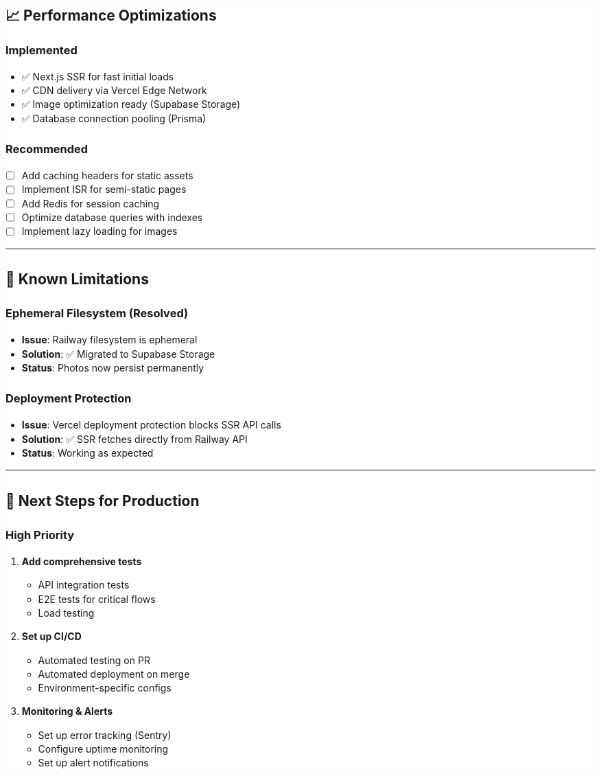 
## 📈 Performance Optimizations

### Implemented
- ✅ Next.js SSR for fast initial loads
- ✅ CDN delivery via Vercel Edge Network
- ✅ Image optimization ready (Supabase Storage)
- ✅ Database connection pooling (Prisma)

### Recommended
- [ ] Add caching headers for static assets
- [ ] Implement ISR for semi-static pages
- [ ] Add Redis for session caching
- [ ] Optimize database queries with indexes
- [ ] Implement lazy loading for images

---

## 🐛 Known Limitations

### Ephemeral Filesystem (Resolved)
- **Issue**: Railway filesystem is ephemeral
- **Solution**: ✅ Migrated to Supabase Storage
- **Status**: Photos now persist permanently

### Deployment Protection
- **Issue**: Vercel deployment protection blocks SSR API calls
- **Solution**: ✅ SSR fetches directly from Railway API
- **Status**: Working as expected

---

## 📝 Next Steps for Production

### High Priority
1. **Add comprehensive tests**
   - API integration tests
   - E2E tests for critical flows
   - Load testing

2. **Set up CI/CD**
   - Automated testing on PR
   - Automated deployment on merge
   - Environment-specific configs

3. **Monitoring & Alerts**
   - Set up error tracking (Sentry)
   - Configure uptime monitoring
   - Set up alert notifications
